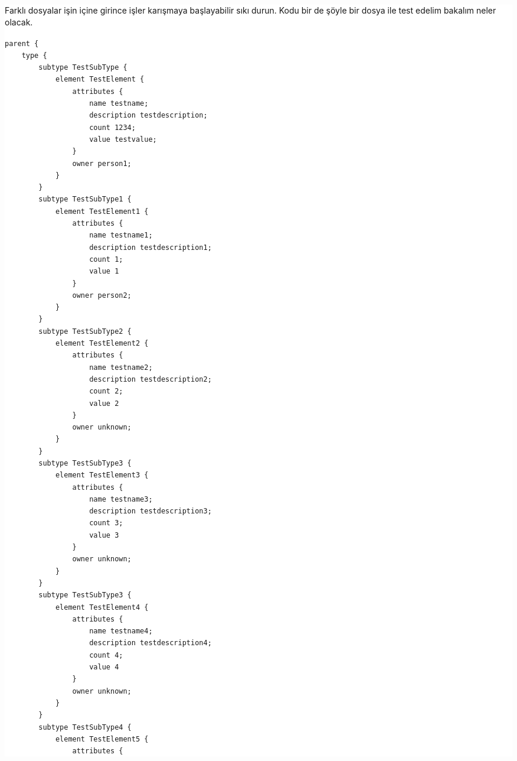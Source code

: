 Farklı dosyalar işin içine girince işler karışmaya başlayabilir sıkı durun. Kodu bir de şöyle bir dosya ile test edelim bakalım neler olacak.

```
parent {
    type {
        subtype TestSubType {
            element TestElement {
                attributes {
                    name testname;
                    description testdescription;
                    count 1234;
                    value testvalue;
                }
                owner person1;
            }
        }
        subtype TestSubType1 {
            element TestElement1 {
                attributes {
                    name testname1;
                    description testdescription1;
                    count 1;
                    value 1
                }
                owner person2;
            }
        }
        subtype TestSubType2 {
            element TestElement2 {
                attributes {
                    name testname2;
                    description testdescription2;
                    count 2;
                    value 2
                }
                owner unknown;
            }
        }
        subtype TestSubType3 {
            element TestElement3 {
                attributes {
                    name testname3;
                    description testdescription3;
                    count 3;
                    value 3
                }
                owner unknown;
            }
        }
        subtype TestSubType3 {
            element TestElement4 {
                attributes {
                    name testname4;
                    description testdescription4;
                    count 4;
                    value 4
                }
                owner unknown;
            }
        }
        subtype TestSubType4 {
            element TestElement5 {
                attributes {
```